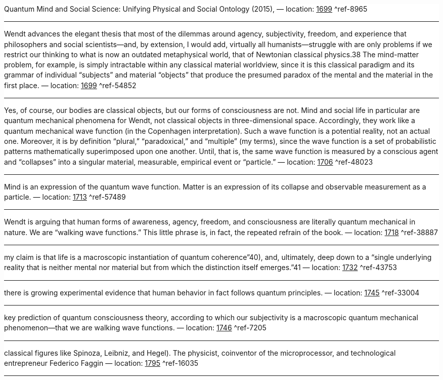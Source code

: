 Quantum Mind and Social Science: Unifying Physical and Social Ontology (2015), — location: [1699](kindle://book?action=open&asin=B07NS9QXSL&location=1699) ^ref-8965

---
Wendt advances the elegant thesis that most of the dilemmas around agency, subjectivity, freedom, and experience that philosophers and social scientists—and, by extension, I would add, virtually all humanists—struggle with are only problems if we restrict our thinking to what is now an outdated metaphysical world, that of Newtonian classical physics.38 The mind-matter problem, for example, is simply intractable within any classical material worldview, since it is this classical paradigm and its grammar of individual “subjects” and material “objects” that produce the presumed paradox of the mental and the material in the first place. — location: [1699](kindle://book?action=open&asin=B07NS9QXSL&location=1699) ^ref-54852

---
Yes, of course, our bodies are classical objects, but our forms of consciousness are not. Mind and social life in particular are quantum mechanical phenomena for Wendt, not classical objects in three-dimensional space. Accordingly, they work like a quantum mechanical wave function (in the Copenhagen interpretation). Such a wave function is a potential reality, not an actual one. Moreover, it is by definition “plural,” “paradoxical,” and “multiple” (my terms), since the wave function is a set of probabilistic patterns mathematically superimposed upon one another. Until, that is, the same wave function is measured by a conscious agent and “collapses” into a singular material, measurable, empirical event or “particle.” — location: [1706](kindle://book?action=open&asin=B07NS9QXSL&location=1706) ^ref-48023

---
Mind is an expression of the quantum wave function. Matter is an expression of its collapse and observable measurement as a particle. — location: [1713](kindle://book?action=open&asin=B07NS9QXSL&location=1713) ^ref-57489

---
Wendt is arguing that human forms of awareness, agency, freedom, and consciousness are literally quantum mechanical in nature. We are “walking wave functions.” This little phrase is, in fact, the repeated refrain of the book. — location: [1718](kindle://book?action=open&asin=B07NS9QXSL&location=1718) ^ref-38887

---
my claim is that life is a macroscopic instantiation of quantum coherence”40), and, ultimately, deep down to a “single underlying reality that is neither mental nor material but from which the distinction itself emerges.”41 — location: [1732](kindle://book?action=open&asin=B07NS9QXSL&location=1732) ^ref-43753

---
there is growing experimental evidence that human behavior in fact follows quantum principles. — location: [1745](kindle://book?action=open&asin=B07NS9QXSL&location=1745) ^ref-33004

---
key prediction of quantum consciousness theory, according to which our subjectivity is a macroscopic quantum mechanical phenomenon—that we are walking wave functions. — location: [1746](kindle://book?action=open&asin=B07NS9QXSL&location=1746) ^ref-7205

---
classical figures like Spinoza, Leibniz, and Hegel). The physicist, coinventor of the microprocessor, and technological entrepreneur Federico Faggin — location: [1795](kindle://book?action=open&asin=B07NS9QXSL&location=1795) ^ref-16035

---